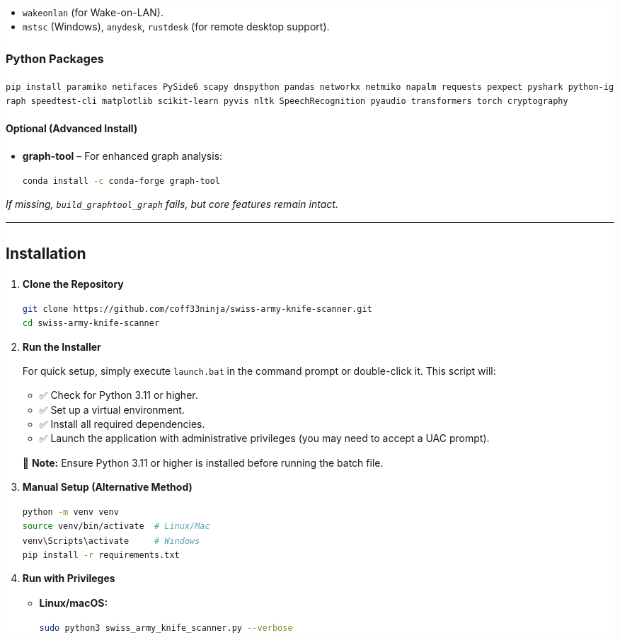 - `wakeonlan` (for Wake-on-LAN).
- `mstsc` (Windows), `anydesk`, `rustdesk` (for remote desktop support).

### Python Packages

```sh
pip install paramiko netifaces PySide6 scapy dnspython pandas networkx netmiko napalm requests pexpect pyshark python-igraph speedtest-cli matplotlib scikit-learn pyvis nltk SpeechRecognition pyaudio transformers torch cryptography
```

#### Optional (Advanced Install)

- **graph-tool** – For enhanced graph analysis:

  ```sh
  conda install -c conda-forge graph-tool
  ```

*If missing, `build_graphtool_graph` fails, but core features remain intact.*

---

## Installation

1. **Clone the Repository**

   ```sh
   git clone https://github.com/coff33ninja/swiss-army-knife-scanner.git
   cd swiss-army-knife-scanner
   ```

2. **Run the Installer**

   For quick setup, simply execute `launch.bat` in the command prompt or double-click it. This script will:
   
   - ✅ Check for Python 3.11 or higher.
   - ✅ Set up a virtual environment.
   - ✅ Install all required dependencies.
   - ✅ Launch the application with administrative privileges (you may need to accept a UAC prompt).

   🔹 **Note:** Ensure Python 3.11 or higher is installed before running the batch file.

3. **Manual Setup (Alternative Method)**

   ```sh
   python -m venv venv
   source venv/bin/activate  # Linux/Mac
   venv\Scripts\activate     # Windows
   pip install -r requirements.txt
   ```

4. **Run with Privileges**

   - **Linux/macOS:**

     ```sh
     sudo python3 swiss_army_knife_scanner.py --verbose
     ```
